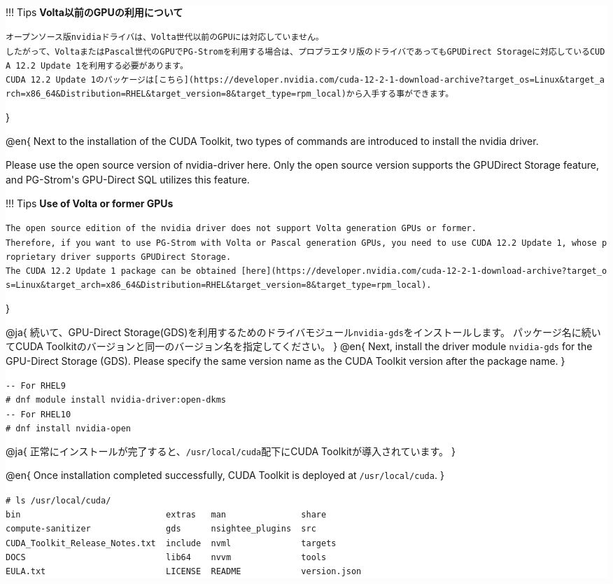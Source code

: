 !!! Tips
    **Volta以前のGPUの利用について**
    
    オープンソース版nvidiaドライバは、Volta世代以前のGPUには対応していません。
    したがって、VoltaまたはPascal世代のGPUでPG-Stromを利用する場合は、プロプラエタリ版のドライバであってもGPUDirect Storageに対応しているCUDA 12.2 Update 1を利用する必要があります。
    CUDA 12.2 Update 1のパッケージは[こちら](https://developer.nvidia.com/cuda-12-2-1-download-archive?target_os=Linux&target_arch=x86_64&Distribution=RHEL&target_version=8&target_type=rpm_local)から入手する事ができます。
}

@en{
Next to the installation of the CUDA Toolkit, two types of commands are introduced to install the nvidia driver.

Please use the open source version of nvidia-driver here. Only the open source version supports the GPUDirect Storage feature, and PG-Strom's GPU-Direct SQL utilizes this feature.

!!! Tips
    **Use of Volta or former GPUs**
    
    The open source edition of the nvidia driver does not support Volta generation GPUs or former.
    Therefore, if you want to use PG-Strom with Volta or Pascal generation GPUs, you need to use CUDA 12.2 Update 1, whose proprietary driver supports GPUDirect Storage.
    The CUDA 12.2 Update 1 package can be obtained [here](https://developer.nvidia.com/cuda-12-2-1-download-archive?target_os=Linux&target_arch=x86_64&Distribution=RHEL&target_version=8&target_type=rpm_local).
}

@ja{
続いて、GPU-Direct Storage(GDS)を利用するためのドライバモジュール<code>nvidia-gds</code>をインストールします。
パッケージ名に続いてCUDA Toolkitのバージョンと同一のバージョン名を指定してください。
}
@en{
Next, install the driver module <code>nvidia-gds</code> for the GPU-Direct Storage (GDS).
Please specify the same version name as the CUDA Toolkit version after the package name.
}

```
-- For RHEL9
# dnf module install nvidia-driver:open-dkms
-- For RHEL10
# dnf install nvidia-open
```

@ja{
正常にインストールが完了すると、`/usr/local/cuda`配下にCUDA Toolkitが導入されています。
}

@en{
Once installation completed successfully, CUDA Toolkit is deployed at `/usr/local/cuda`.
}

```
# ls /usr/local/cuda/
bin                             extras   man               share
compute-sanitizer               gds      nsightee_plugins  src
CUDA_Toolkit_Release_Notes.txt  include  nvml              targets
DOCS                            lib64    nvvm              tools
EULA.txt                        LICENSE  README            version.json
```
